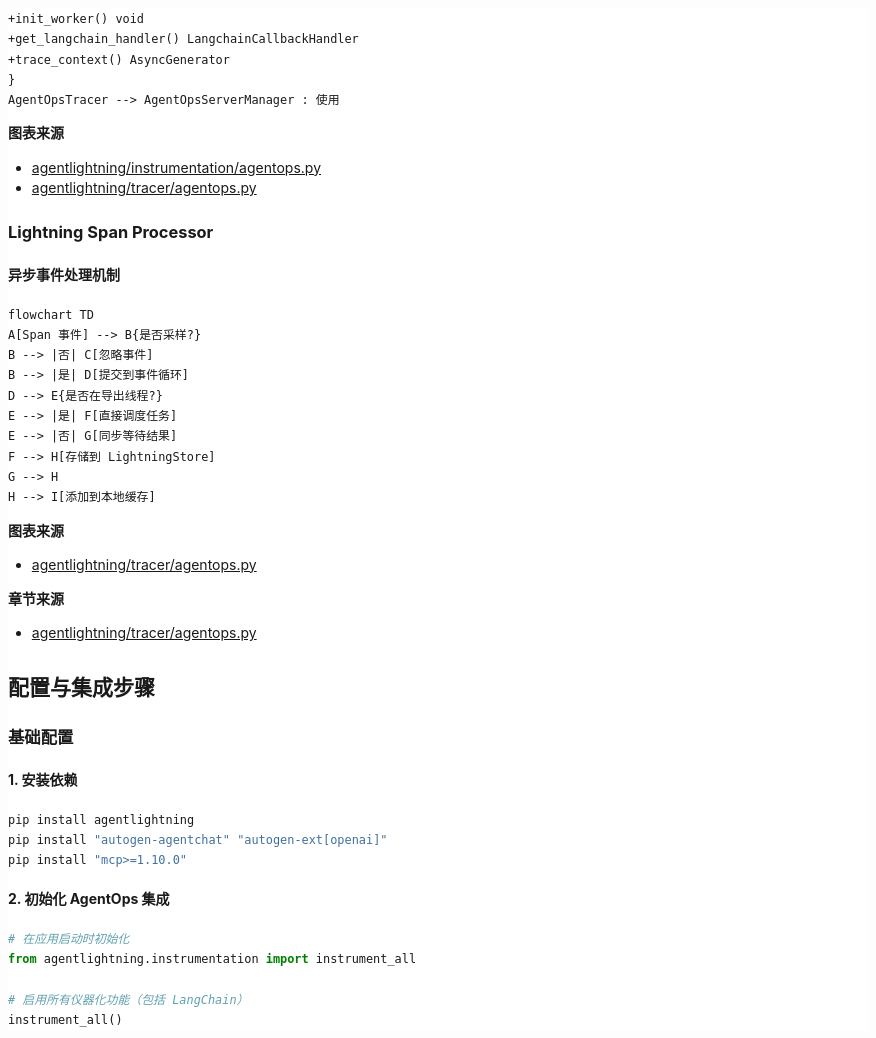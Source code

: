 ```mermaid
+init_worker() void
+get_langchain_handler() LangchainCallbackHandler
+trace_context() AsyncGenerator
}
AgentOpsTracer --> AgentOpsServerManager : 使用
```

**图表来源**
- [agentlightning/instrumentation/agentops.py](file://agentlightning/instrumentation/agentops.py#L250-L315)
- [agentlightning/tracer/agentops.py](file://agentlightning/tracer/agentops.py#L38-L59)

### Lightning Span Processor

#### 异步事件处理机制

```mermaid
flowchart TD
A[Span 事件] --> B{是否采样?}
B --> |否| C[忽略事件]
B --> |是| D[提交到事件循环]
D --> E{是否在导出线程?}
E --> |是| F[直接调度任务]
E --> |否| G[同步等待结果]
F --> H[存储到 LightningStore]
G --> H
H --> I[添加到本地缓存]
```

**图表来源**
- [agentlightning/tracer/agentops.py](file://agentlightning/tracer/agentops.py#L320-L373)

**章节来源**
- [agentlightning/tracer/agentops.py](file://agentlightning/tracer/agentops.py#L320-L373)

## 配置与集成步骤

### 基础配置

#### 1. 安装依赖

```bash
pip install agentlightning
pip install "autogen-agentchat" "autogen-ext[openai]"
pip install "mcp>=1.10.0"
```

#### 2. 初始化 AgentOps 集成

```python
# 在应用启动时初始化
from agentlightning.instrumentation import instrument_all

# 启用所有仪器化功能（包括 LangChain）
instrument_all()
```
